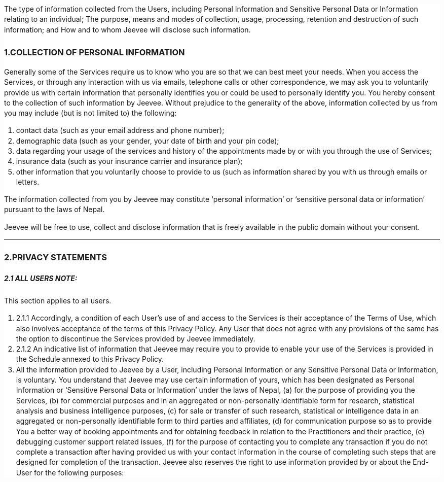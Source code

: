 The type of information collected from the Users, including Personal Information and Sensitive Personal Data or Information relating to an individual; The purpose, means and modes of collection, usage, processing, retention and destruction of such information; and How and to whom Jeevee will disclose such information.

### 1.COLLECTION OF PERSONAL INFORMATION

Generally some of the Services require us to know who you are so that we can best meet your needs. When you access the Services, or through any interaction with us via emails, telephone calls or other correspondence, we may ask you to voluntarily provide us with certain information that personally identifies you or could be used to personally identify you. You hereby consent to the collection of such information by Jeevee. Without prejudice to the generality of the above, information collected by us from you may include (but is not limited to) the following:

1. contact data (such as your email address and phone number);
2. demographic data (such as your gender, your date of birth and your pin code);
3. data regarding your usage of the services and history of the appointments made by or with you through the use of Services;
4. insurance data (such as your insurance carrier and insurance plan);
5. other information that you voluntarily choose to provide to us (such as information shared by you with us through emails or letters.

The information collected from you by Jeevee may constitute ‘personal information’ or ‘sensitive personal data or information’ pursuant to the laws of Nepal.

Jeevee will be free to use, collect and disclose information that is freely available in the public domain without your consent.

---

### 2.PRIVACY STATEMENTS

##### 2.1 ALL USERS NOTE:

This section applies to all users.

1. 2.1.1 Accordingly, a condition of each User’s use of and access to the Services is their acceptance of the Terms of Use, which also involves acceptance of the terms of this Privacy Policy. Any User that does not agree with any provisions of the same has the option to discontinue the Services provided by Jeevee immediately.
2. 2.1.2 An indicative list of information that Jeevee may require you to provide to enable your use of the Services is provided in the Schedule annexed to this Privacy Policy.
3. All the information provided to Jeevee by a User, including Personal Information or any Sensitive Personal Data or Information, is voluntary. You understand that Jeevee may use certain information of yours, which has been designated as Personal Information or ‘Sensitive Personal Data or Information’ under the laws of Nepal, (a) for the purpose of providing you the Services, (b) for commercial purposes and in an aggregated or non-personally identifiable form for research, statistical analysis and business intelligence purposes, (c) for sale or transfer of such research, statistical or intelligence data in an aggregated or non-personally identifiable form to third parties and affiliates, (d) for communication purpose so as to provide You a better way of booking appointments and for obtaining feedback in relation to the Practitioners and their practice, (e) debugging customer support related issues, (f) for the purpose of contacting you to complete any transaction if you do not complete a transaction after having provided us with your contact information in the course of completing such steps that are designed for completion of the transaction. Jeevee also reserves the right to use information provided by or about the End-User for the following purposes:
